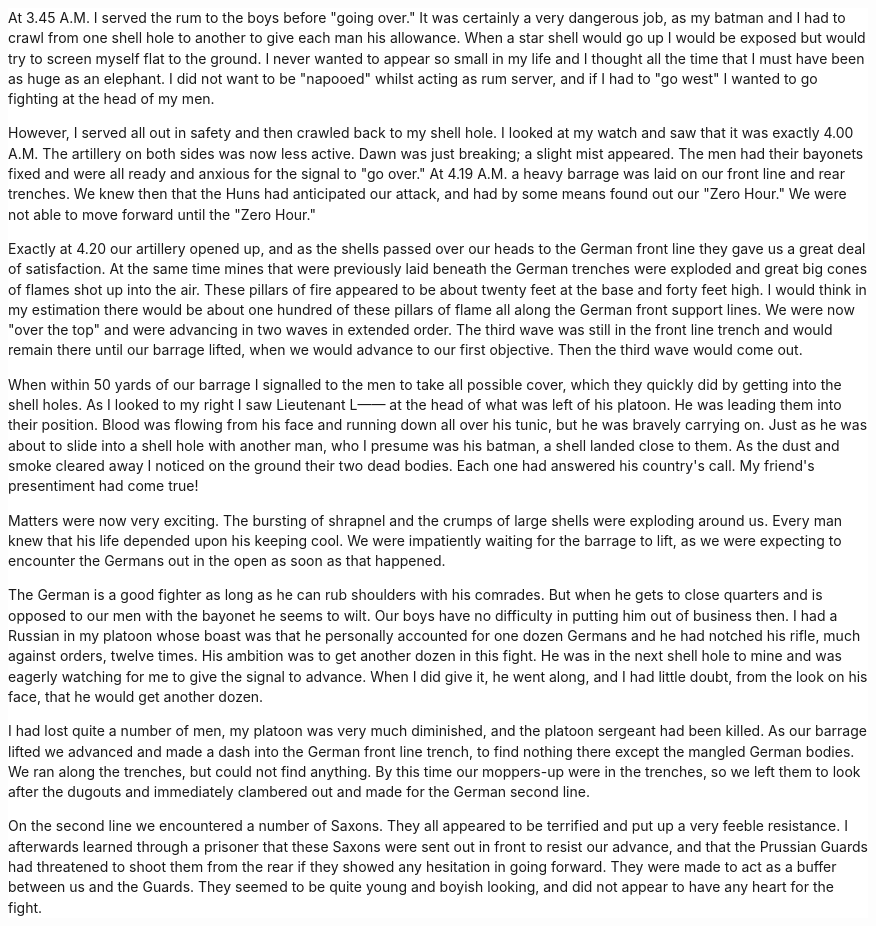 At 3.45 A.M. I served the rum to the boys before "going over." It was certainly a very dangerous job, as my batman and I had to crawl from one shell hole to another to give each man his allowance. When a star shell would go up I would be exposed but would try to screen myself flat to the ground. I never wanted to appear so small in my life and I thought all the time that I must have been as huge as an elephant. I did not want to be "napooed" whilst acting as rum server, and if I had to "go west" I wanted to go fighting at the head of my men.

However, I served all out in safety and then crawled back to my shell hole. I looked at my watch and saw that it was exactly 4.00 A.M.  The artillery on both sides was now less active. Dawn was just breaking; a slight mist appeared. The men had their bayonets fixed and were all ready and anxious for the signal to "go over." At 4.19 A.M. a heavy barrage was laid on our front line and rear trenches. We knew then that the Huns had anticipated our attack, and had by some means found out our "Zero Hour." We were not able to move forward until the "Zero Hour."

Exactly at 4.20 our artillery opened up, and as the shells passed over our heads to the German front line they gave us a great deal of satisfaction. At the same time mines that were previously laid beneath the German trenches were exploded and great big cones of flames shot up into the air. These pillars of fire appeared to be about twenty feet at the base and forty feet high. I would think in my estimation there would be about one hundred of these pillars of flame all along the German front support lines. We were now "over the top" and were advancing in two waves in extended  order. The third wave was still in the front line trench and would remain there until our barrage lifted, when we would advance to our first objective. Then the third wave would come out.

When within 50 yards of our barrage I signalled to the men to take all possible cover, which they quickly did by getting into the shell holes. As I looked to my right I saw Lieutenant L—— at the head of what was left of his platoon. He was leading them into their position. Blood was flowing from his face and running down all over his tunic, but he was bravely carrying on. Just as he was about to slide into a shell hole with another man, who I presume was his batman, a shell landed close to them. As the dust and smoke cleared away I noticed on the ground their two dead bodies. Each one had answered his country's call. My friend's presentiment had come true!

Matters were now very exciting. The bursting of shrapnel and the crumps of large shells were exploding around us. Every man  knew that his life depended upon his keeping cool. We were impatiently waiting for the barrage to lift, as we were expecting to encounter the Germans out in the open as soon as that happened.

The German is a good fighter as long as he can rub shoulders with his comrades. But when he gets to close quarters and is opposed to our men with the bayonet he seems to wilt. Our boys have no difficulty in putting him out of business then. I had a Russian in my platoon whose boast was that he personally accounted for one dozen Germans and he had notched his rifle, much against orders, twelve times. His ambition was to get another dozen in this fight. He was in the next shell hole to mine and was eagerly watching for me to give the signal to advance. When I did give it, he went along, and I had little doubt, from the look on his face, that he would get another dozen.

I had lost quite a number of men, my platoon was very much diminished, and the platoon  sergeant had been killed. As our barrage lifted we advanced and made a dash into the German front line trench, to find nothing there except the mangled German bodies. We ran along the trenches, but could not find anything. By this time our moppers-up were in the trenches, so we left them to look after the dugouts and immediately clambered out and made for the German second line.

On the second line we encountered a number of Saxons. They all appeared to be terrified and put up a very feeble resistance. I afterwards learned through a prisoner that these Saxons were sent out in front to resist our advance, and that the Prussian Guards had threatened to shoot them from the rear if they showed any hesitation in going forward. They were made to act as a buffer between us and the Guards. They seemed to be quite young and boyish looking, and did not appear to have any heart for the fight.
